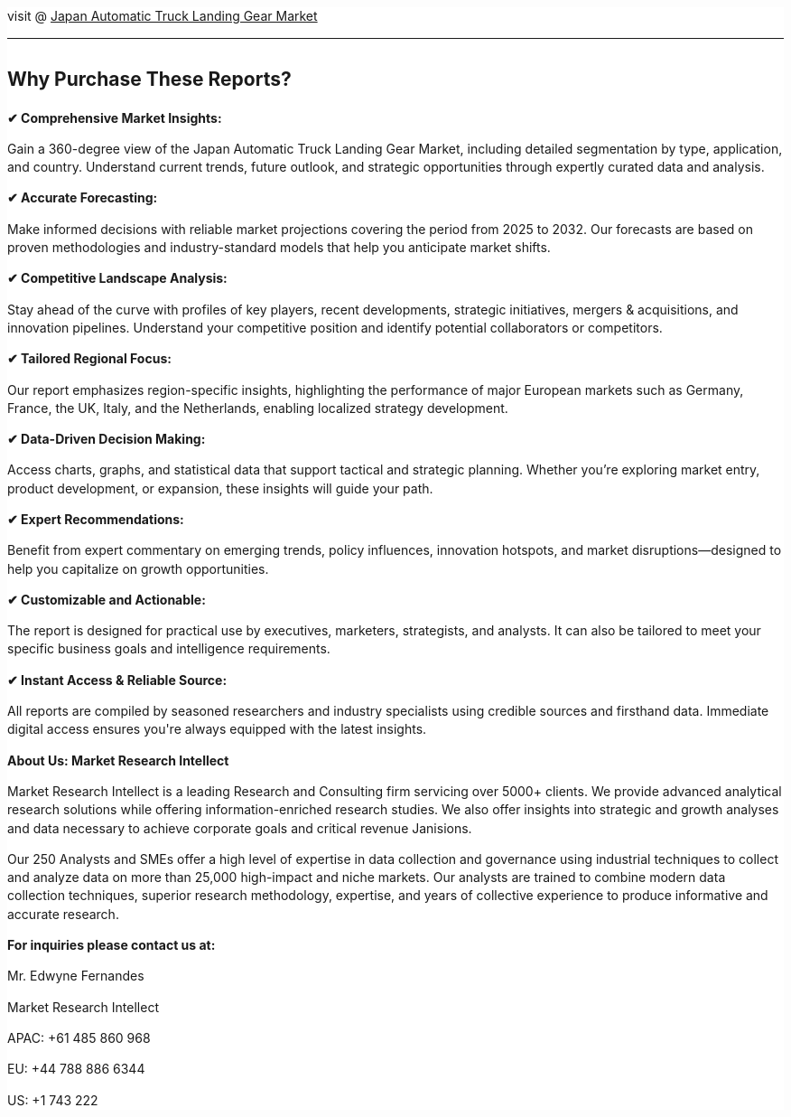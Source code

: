 visit&nbsp;@</strong>&nbsp;</span><span class="font-[700]"><a href="https://www.marketresearchintellect.com/product/global-automatic-truck-landing-gear-market-size-and-forecast/?utm_source=Linkedin&utm_medium=047" target="_blank" data-tracking-control-name="article-ssr-frontend-pulse_little-text-block" data-tracking-will-navigate="" data-test-link="">Japan Automatic Truck Landing Gear Market</a></span></p></blockquote><hr /><h2>Why Purchase These Reports?</h2><p><strong>✔ Comprehensive Market Insights:</strong></p><p>Gain a 360-degree view of the Japan Automatic Truck Landing Gear Market, including detailed segmentation by type, application, and country. Understand current trends, future outlook, and strategic opportunities through expertly curated data and analysis.</p><p><strong>✔ Accurate Forecasting:</strong></p><p>Make informed decisions with reliable market projections covering the period from 2025 to 2032. Our forecasts are based on proven methodologies and industry-standard models that help you anticipate market shifts.</p><p><strong>✔ Competitive Landscape Analysis:</strong></p><p>Stay ahead of the curve with profiles of key players, recent developments, strategic initiatives, mergers &amp; acquisitions, and innovation pipelines. Understand your competitive position and identify potential collaborators or competitors.</p><p><strong>✔ Tailored Regional Focus:</strong></p><p>Our report emphasizes region-specific insights, highlighting the performance of major European markets such as Germany, France, the UK, Italy, and the Netherlands, enabling localized strategy development.</p><p><strong>✔ Data-Driven Decision Making:</strong></p><p>Access charts, graphs, and statistical data that support tactical and strategic planning. Whether you&rsquo;re exploring market entry, product development, or expansion, these insights will guide your path.</p><p><strong>✔ Expert Recommendations:</strong></p><p>Benefit from expert commentary on emerging trends, policy influences, innovation hotspots, and market disruptions&mdash;designed to help you capitalize on growth opportunities.</p><p><strong>✔ Customizable and Actionable:</strong></p><p>The report is designed for practical use by executives, marketers, strategists, and analysts. It can also be tailored to meet your specific business goals and intelligence requirements.</p><p><strong>✔ Instant Access &amp; Reliable Source:</strong></p><p>All reports are compiled by seasoned researchers and industry specialists using credible sources and firsthand data. Immediate digital access ensures you're always equipped with the latest insights.</p><p><strong><span class="font-[700]">About Us: Market Research Intellect</span></strong></p><p><span class="">Market Research Intellect is a leading Research and Consulting firm servicing over 5000+ clients. We provide advanced analytical research solutions while offering information-enriched research studies.&nbsp;</span>We also offer insights into strategic and growth analyses and data necessary to achieve corporate goals and critical revenue Janisions.</p><p><span class="">Our 250 Analysts and SMEs offer a high level of expertise in data collection and governance using industrial techniques to collect and analyze data on more than 25,000 high-impact and niche markets. Our analysts are trained to combine modern data collection techniques, superior research methodology, expertise, and years of collective experience to produce informative and accurate research.</span></p><p><strong>For inquiries please contact us at:</strong></p><p>Mr. Edwyne Fernandes</p><p>Market Research Intellect</p><p>APAC: +61 485 860 968</p><p>EU: +44 788 886 6344</p><p>US: +1 743 222